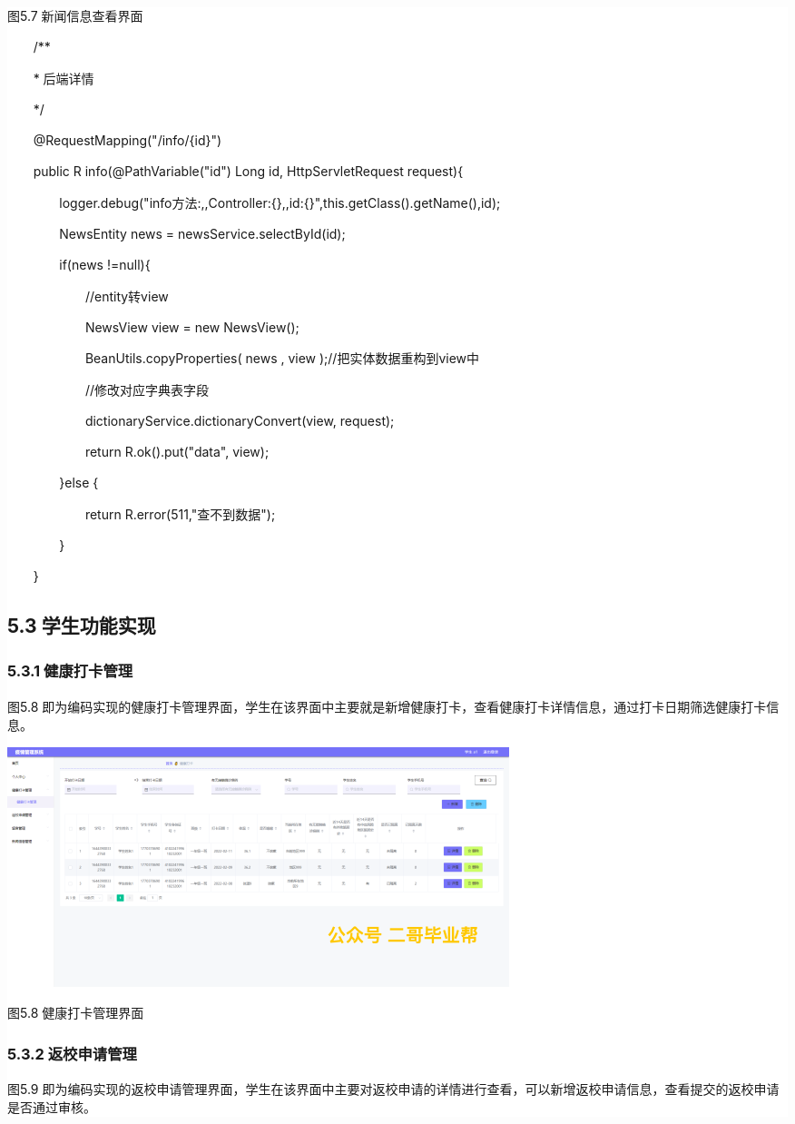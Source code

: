 图5.7 新闻信息查看界面

`    `/\*\*

`    `\* 后端详情

`    `\*/

`    `@RequestMapping("/info/{id}")

`    `public R info(@PathVariable("id") Long id, HttpServletRequest request){

`        `logger.debug("info方法:,,Controller:{},,id:{}",this.getClass().getName(),id);

`        `NewsEntity news = newsService.selectById(id);

`        `if(news !=null){

`            `//entity转view

`            `NewsView view = new NewsView();

`            `BeanUtils.copyProperties( news , view );//把实体数据重构到view中

`            `//修改对应字典表字段

`            `dictionaryService.dictionaryConvert(view, request);

`            `return R.ok().put("data", view);

`        `}else {

`            `return R.error(511,"查不到数据");

`        `}

`    `}
## 5.3 学生功能实现
### 5.3.1 健康打卡管理
图5.8 即为编码实现的健康打卡管理界面，学生在该界面中主要就是新增健康打卡，查看健康打卡详情信息，通过打卡日期筛选健康打卡信息。

![](/md/blog.024.png)

图5.8 健康打卡管理界面
### 5.3.2 返校申请管理
图5.9 即为编码实现的返校申请管理界面，学生在该界面中主要对返校申请的详情进行查看，可以新增返校申请信息，查看提交的返校申请是否通过审核。
